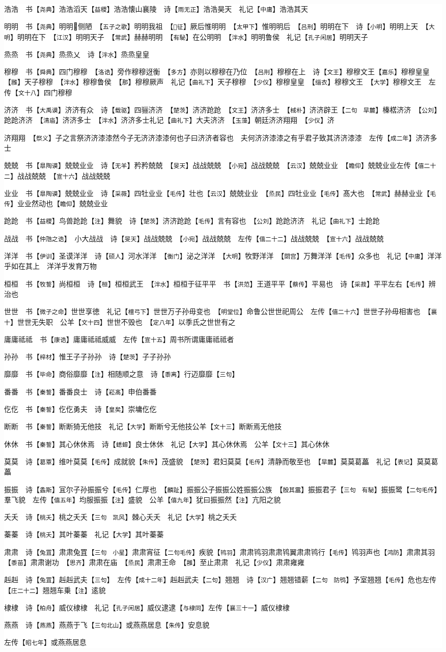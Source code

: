 浩浩　书【`尧典`】浩浩滔天【`益稷`】浩浩懐山襄陵　诗【`雨无正`】浩浩昊天　礼记【`中庸`】浩浩其天  

明明　书【`尧典`】明明侧陋　【`五子之歌`】明明我祖　【`征`】厥后惟明明　【`太甲下`】惟明明后　【`吕刑`】明明在下　诗【`小明`】明明上天　【`大明`】明明在下　【`江汉`】明明天子　【`常武`】赫赫明明　【`有駜`】在公明明　【`泮水`】明明鲁侯　礼记【`孔子闲居`】明明天子  

烝烝　书【`尧典`】烝烝乂　诗【`泮水`】烝烝皇皇  

穆穆　书【`舜典`】四门穆穆　【`洛诰`】旁作穆穆迓衡　【`多方`】亦则以穆穆在乃位　【`吕刑`】穆穆在上　诗【`文王`】穆穆文王【`嘉乐`】穆穆皇皇　【`雝`】天子穆穆　【`泮水`】穆穆鲁侯　【`那`】穆穆厥声　礼记【`曲礼下`】天子穆穆　【`少仪`】穆穆皇皇　【`缁衣`】穆穆文王　【`大学`】穆穆文王　左传【`文十八`】四门穆穆  

济济　书【`大禹谟`】济济有众　诗【`载驱`】四骊济济　【`楚茨`】济济跄跄　【`文王`】济济多士　【`棫朴`】济济辟王【`二句　旱麓`】榛楛济济　【`公刘`】跄跄济济　【`清庙`】济济多士　【`泮水`】济济多士礼记【`曲礼下`】大夫济济　【`玉藻`】朝廷济济翔翔　【`少仪`】济  

济翔翔　【`祭义`】子之言祭济济漆漆然今子无济济漆漆何也子曰济济者容也　夫何济济漆漆之有乎君子致其济济漆漆　左传【`成二年`】济济多士  

兢兢　书【`臯陶谟`】兢兢业业　诗【`无羊`】矜矜兢兢　【`旻天`】战战兢兢　【`小宛`】战战兢兢　【`云汉`】兢兢业业　【`瞻仰`】兢兢业业左传【`僖二十二`】战战兢兢　【`宣十六`】战战兢兢  

业业　书【`臯陶谟`】兢兢业业　诗【`采薇`】四牡业业【`毛传`】壮也【`云汉`】兢兢业业　【`烝民`】四牡业业【`毛传`】髙大也　【`常武`】赫赫业业【`毛传`】业业然动也【`瞻仰`】兢兢业业  

跄跄　书【`益稷`】鸟兽跄跄【`注`】舞貌　诗【`楚茨`】济济跄跄【`毛传`】言有容也　【`公刘`】跄跄济济　礼记【`曲礼下`】士跄跄  

战战　书【`仲虺之诰`】　小大战战　诗【`旻天`】战战兢兢　【`小宛`】战战兢兢　左传【`僖二十二`】战战兢兢　【`宣十六`】战战兢兢  

洋洋　书【`伊训`】圣谟洋洋　诗【`硕人`】河水洋洋　【`衡门`】泌之洋洋　【`大明`】牧野洋洋　【`閟宫`】万舞洋洋【`毛传`】众多也　礼记【`中庸`】洋洋乎如在其上　洋洋乎发育万物  

桓桓　书【`牧誓`】尚桓桓　诗【`桓`】桓桓武王　【`泮水`】桓桓于征平平　书【`洪范`】王道平平【`蔡传`】平易也　诗【`采菽`】平平左右【`毛传`】辨治也  

世世　书【`微子之命`】世世享徳　礼记【`檀弓下`】世世万子孙毋变也　【`明堂位`】命鲁公世世祀周公　左传【`僖二十六`】世世子孙毋相害也　【`襄十`】世世无失职　公羊【`文十四`】世世不毁也　【`定八年`】以季氏之世世有之  

庸庸祗祗　书【`康诰`】庸庸祗祗威威　左传【`宣十五`】周书所谓庸庸祗祗者  

孙孙　书【`梓材`】惟王子子孙孙　诗【`楚茨`】子子孙孙  

靡靡　书【`毕命`】商俗靡靡【`注`】相随顺之意　诗【`黍离`】行迈靡靡【`三句`】  

番番　书【`秦誓`】番番良士　诗【`崧髙`】申伯番番  

仡仡　书【`秦誓`】仡仡勇夫　诗【`皇矣`】崇墉仡仡  

断断　书【`秦誓`】断断猗无他技　礼记【`大学`】断断兮无他技公羊【`文十三`】断断焉无他技  

休休　书【`秦誓`】其心休休焉　诗【`蟋蟀`】良士休休　礼记【`大学`】其心休休焉　公羊【`文十三`】其心休休  

莫莫　诗【`葛覃`】维叶莫莫【`毛传`】成就貌【`朱传`】茂盛貌　【`楚茨`】君妇莫莫【`毛传`】清静而敬至也　【`旱麓`】莫莫葛藟　礼记【`表记`】莫莫葛藟  

振振　诗【`螽斯`】冝尔子孙振振兮【`毛传`】仁厚也　【`麟趾`】振振公子振振公姓振振公族　【`殷其靁`】振振君子【`三句　有駜`】振振鹭【`二句毛传`】羣飞貌　左传【`僖五年`】均服振振【`注`】盛貌　公羊【`僖九年`】犹曰振振然【`注`】亢阳之貌  

夭夭　诗【`桃夭`】桃之夭夭【`三句　凯风`】棘心夭夭　礼记【`大学`】桃之夭夭  

蓁蓁　诗【`桃夭`】其叶蓁蓁　礼记【`大学`】其叶蓁蓁  

肃肃　诗【`兔罝`】肃肃兔罝【`三句　小星`】肃肃宵征【`二句毛传`】疾貌【`鸨羽`】肃肃鸨羽肃肃鸨翼肃肃鸨行【`毛传`】鸨羽声也【`鸿防`】肃肃其羽　【`黍苗`】肃肃谢功　【`思齐`】肃肃在庙　【`烝民`】肃肃王命　【`雝`】至止肃肃　礼记【`少仪`】肃肃雍雍  

赳赳　诗【`兔罝`】赳赳武夫【`三句`】　左传【`成十二年`】赳赳武夫【`二句`】翘翘　诗【`汉广`】翘翘错薪【`二句　防鸮`】予室翘翘【`毛传`】危也左传【`庄二十二`】翘翘车乗【`注`】逺貌  

棣棣　诗【`柏舟`】威仪棣棣　礼记【`孔子闲居`】威仪逮逮【`与棣同`】左传【`襄三十一`】威仪棣棣  

燕燕　诗【`燕燕`】燕燕于飞【`三句北山`】或燕燕居息【`朱传`】安息貌  

左传【`昭七年`】或燕燕居息  
